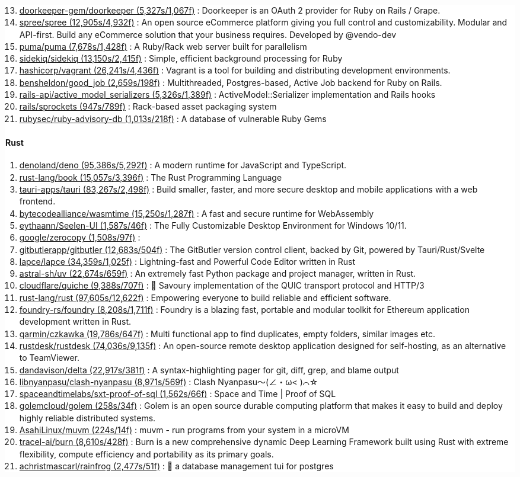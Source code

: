 13. [doorkeeper-gem/doorkeeper (5,327s/1,067f)](https://github.com/doorkeeper-gem/doorkeeper) : Doorkeeper is an OAuth 2 provider for Ruby on Rails / Grape.
14. [spree/spree (12,905s/4,932f)](https://github.com/spree/spree) : An open source eCommerce platform giving you full control and customizability. Modular and API-first. Build any eCommerce solution that your business requires. Developed by @vendo-dev
15. [puma/puma (7,678s/1,428f)](https://github.com/puma/puma) : A Ruby/Rack web server built for parallelism
16. [sidekiq/sidekiq (13,150s/2,415f)](https://github.com/sidekiq/sidekiq) : Simple, efficient background processing for Ruby
17. [hashicorp/vagrant (26,241s/4,436f)](https://github.com/hashicorp/vagrant) : Vagrant is a tool for building and distributing development environments.
18. [bensheldon/good_job (2,659s/198f)](https://github.com/bensheldon/good_job) : Multithreaded, Postgres-based, Active Job backend for Ruby on Rails.
19. [rails-api/active_model_serializers (5,326s/1,389f)](https://github.com/rails-api/active_model_serializers) : ActiveModel::Serializer implementation and Rails hooks
20. [rails/sprockets (947s/789f)](https://github.com/rails/sprockets) : Rack-based asset packaging system
21. [rubysec/ruby-advisory-db (1,013s/218f)](https://github.com/rubysec/ruby-advisory-db) : A database of vulnerable Ruby Gems

#### Rust
1. [denoland/deno (95,386s/5,292f)](https://github.com/denoland/deno) : A modern runtime for JavaScript and TypeScript.
2. [rust-lang/book (15,057s/3,396f)](https://github.com/rust-lang/book) : The Rust Programming Language
3. [tauri-apps/tauri (83,267s/2,498f)](https://github.com/tauri-apps/tauri) : Build smaller, faster, and more secure desktop and mobile applications with a web frontend.
4. [bytecodealliance/wasmtime (15,250s/1,287f)](https://github.com/bytecodealliance/wasmtime) : A fast and secure runtime for WebAssembly
5. [eythaann/Seelen-UI (1,587s/46f)](https://github.com/eythaann/Seelen-UI) : The Fully Customizable Desktop Environment for Windows 10/11.
6. [google/zerocopy (1,508s/97f)](https://github.com/google/zerocopy) : 
7. [gitbutlerapp/gitbutler (12,683s/504f)](https://github.com/gitbutlerapp/gitbutler) : The GitButler version control client, backed by Git, powered by Tauri/Rust/Svelte
8. [lapce/lapce (34,359s/1,025f)](https://github.com/lapce/lapce) : Lightning-fast and Powerful Code Editor written in Rust
9. [astral-sh/uv (22,674s/659f)](https://github.com/astral-sh/uv) : An extremely fast Python package and project manager, written in Rust.
10. [cloudflare/quiche (9,388s/707f)](https://github.com/cloudflare/quiche) : 🥧 Savoury implementation of the QUIC transport protocol and HTTP/3
11. [rust-lang/rust (97,605s/12,622f)](https://github.com/rust-lang/rust) : Empowering everyone to build reliable and efficient software.
12. [foundry-rs/foundry (8,208s/1,711f)](https://github.com/foundry-rs/foundry) : Foundry is a blazing fast, portable and modular toolkit for Ethereum application development written in Rust.
13. [qarmin/czkawka (19,786s/647f)](https://github.com/qarmin/czkawka) : Multi functional app to find duplicates, empty folders, similar images etc.
14. [rustdesk/rustdesk (74,036s/9,135f)](https://github.com/rustdesk/rustdesk) : An open-source remote desktop application designed for self-hosting, as an alternative to TeamViewer.
15. [dandavison/delta (22,917s/381f)](https://github.com/dandavison/delta) : A syntax-highlighting pager for git, diff, grep, and blame output
16. [libnyanpasu/clash-nyanpasu (8,971s/569f)](https://github.com/libnyanpasu/clash-nyanpasu) : Clash Nyanpasu～(∠・ω< )⌒☆​
17. [spaceandtimelabs/sxt-proof-of-sql (1,562s/66f)](https://github.com/spaceandtimelabs/sxt-proof-of-sql) : Space and Time | Proof of SQL
18. [golemcloud/golem (258s/34f)](https://github.com/golemcloud/golem) : Golem is an open source durable computing platform that makes it easy to build and deploy highly reliable distributed systems.
19. [AsahiLinux/muvm (224s/14f)](https://github.com/AsahiLinux/muvm) : muvm - run programs from your system in a microVM
20. [tracel-ai/burn (8,610s/428f)](https://github.com/tracel-ai/burn) : Burn is a new comprehensive dynamic Deep Learning Framework built using Rust with extreme flexibility, compute efficiency and portability as its primary goals.
21. [achristmascarl/rainfrog (2,477s/51f)](https://github.com/achristmascarl/rainfrog) : 🐸 a database management tui for postgres